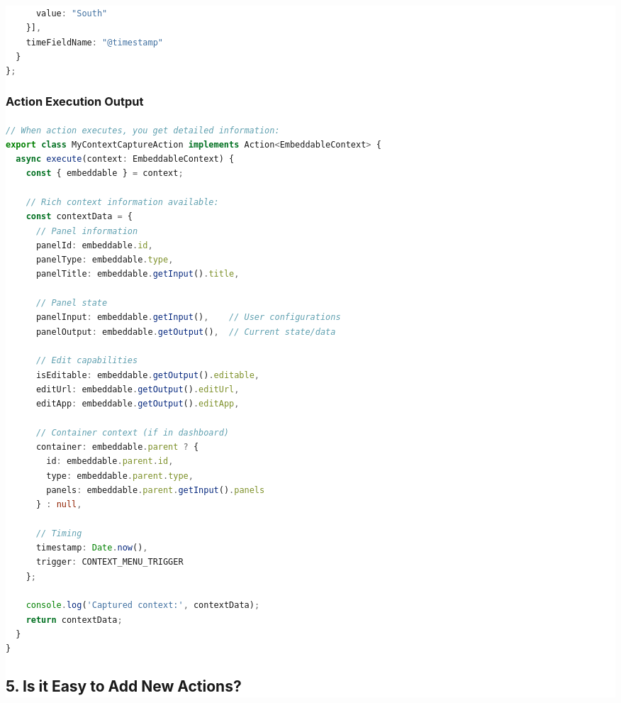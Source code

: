 ```typescript
      value: "South"
    }],
    timeFieldName: "@timestamp"
  }
};
```

### **Action Execution Output**
```typescript
// When action executes, you get detailed information:
export class MyContextCaptureAction implements Action<EmbeddableContext> {
  async execute(context: EmbeddableContext) {
    const { embeddable } = context;
    
    // Rich context information available:
    const contextData = {
      // Panel information
      panelId: embeddable.id,
      panelType: embeddable.type,
      panelTitle: embeddable.getInput().title,
      
      // Panel state
      panelInput: embeddable.getInput(),    // User configurations
      panelOutput: embeddable.getOutput(),  // Current state/data
      
      // Edit capabilities
      isEditable: embeddable.getOutput().editable,
      editUrl: embeddable.getOutput().editUrl,
      editApp: embeddable.getOutput().editApp,
      
      // Container context (if in dashboard)
      container: embeddable.parent ? {
        id: embeddable.parent.id,
        type: embeddable.parent.type,
        panels: embeddable.parent.getInput().panels
      } : null,
      
      // Timing
      timestamp: Date.now(),
      trigger: CONTEXT_MENU_TRIGGER
    };
    
    console.log('Captured context:', contextData);
    return contextData;
  }
}
```

## 5. Is it Easy to Add New Actions?
